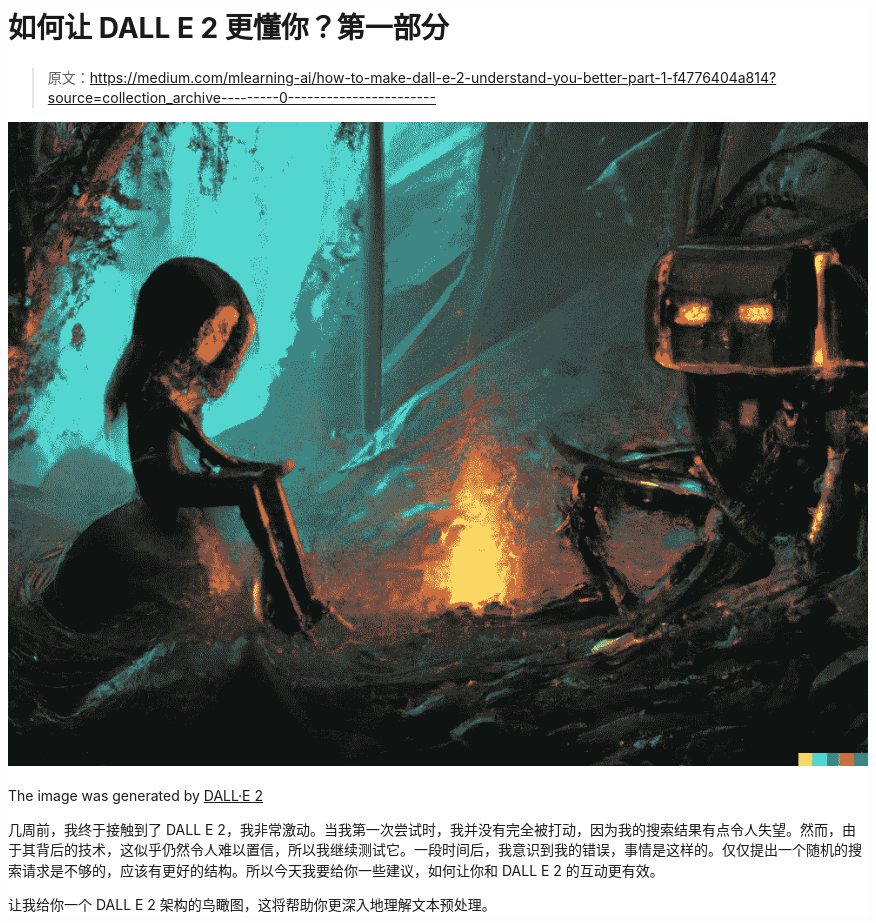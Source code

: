 # 如何让 DALL E 2 更懂你？第一部分

> 原文：<https://medium.com/mlearning-ai/how-to-make-dall-e-2-understand-you-better-part-1-f4776404a814?source=collection_archive---------0----------------------->

![](img/17e65a7c1b30b75a447ae89c33e8e225.png)

The image was generated by [DALL·E 2](https://openai.com/dall-e-2/)

几周前，我终于接触到了 DALL E 2，我非常激动。当我第一次尝试时，我并没有完全被打动，因为我的搜索结果有点令人失望。然而，由于其背后的技术，这似乎仍然令人难以置信，所以我继续测试它。一段时间后，我意识到我的错误，事情是这样的。仅仅提出一个随机的搜索请求是不够的，应该有更好的结构。所以今天我要给你一些建议，如何让你和 DALL E 2 的互动更有效。

让我给你一个 DALL E 2 架构的鸟瞰图，这将帮助你更深入地理解文本预处理。
